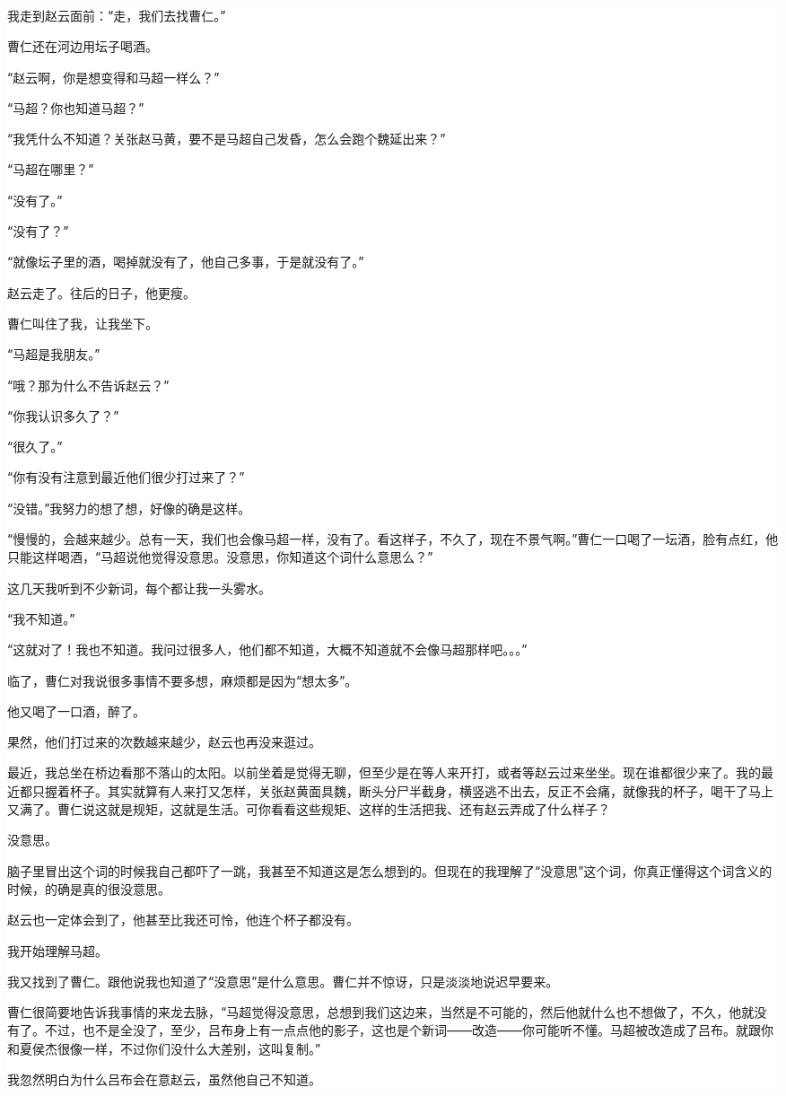 我走到赵云面前：“走，我们去找曹仁。”

曹仁还在河边用坛子喝酒。

“赵云啊，你是想变得和马超一样么？”

“马超？你也知道马超？”

“我凭什么不知道？关张赵马黄，要不是马超自己发昏，怎么会跑个魏延出来？”

“马超在哪里？”

“没有了。”

“没有了？”

“就像坛子里的酒，喝掉就没有了，他自己多事，于是就没有了。”

赵云走了。往后的日子，他更瘦。

曹仁叫住了我，让我坐下。

“马超是我朋友。”

“哦？那为什么不告诉赵云？”

“你我认识多久了？”

“很久了。”

“你有没有注意到最近他们很少打过来了？”

“没错。”我努力的想了想，好像的确是这样。

“慢慢的，会越来越少。总有一天，我们也会像马超一样，没有了。看这样子，不久了，现在不景气啊。”曹仁一口喝了一坛酒，脸有点红，他只能这样喝酒，“马超说他觉得没意思。没意思，你知道这个词什么意思么？”

这几天我听到不少新词，每个都让我一头雾水。

“我不知道。”

“这就对了！我也不知道。我问过很多人，他们都不知道，大概不知道就不会像马超那样吧。。。”

临了，曹仁对我说很多事情不要多想，麻烦都是因为“想太多”。

他又喝了一口酒，醉了。

果然，他们打过来的次数越来越少，赵云也再没来逛过。

最近，我总坐在桥边看那不落山的太阳。以前坐着是觉得无聊，但至少是在等人来开打，或者等赵云过来坐坐。现在谁都很少来了。我的最近都只握着杯子。其实就算有人来打又怎样，关张赵黄面具魏，断头分尸半截身，横竖逃不出去，反正不会痛，就像我的杯子，喝干了马上又满了。曹仁说这就是规矩，这就是生活。可你看看这些规矩、这样的生活把我、还有赵云弄成了什么样子？

没意思。

脑子里冒出这个词的时候我自己都吓了一跳，我甚至不知道这是怎么想到的。但现在的我理解了“没意思”这个词，你真正懂得这个词含义的时候，的确是真的很没意思。

赵云也一定体会到了，他甚至比我还可怜，他连个杯子都没有。

我开始理解马超。

我又找到了曹仁。跟他说我也知道了“没意思”是什么意思。曹仁并不惊讶，只是淡淡地说迟早要来。

曹仁很简要地告诉我事情的来龙去脉，“马超觉得没意思，总想到我们这边来，当然是不可能的，然后他就什么也不想做了，不久，他就没有了。不过，也不是全没了，至少，吕布身上有一点点他的影子，这也是个新词――改造――你可能听不懂。马超被改造成了吕布。就跟你和夏侯杰很像一样，不过你们没什么大差别，这叫复制。”

我忽然明白为什么吕布会在意赵云，虽然他自己不知道。
